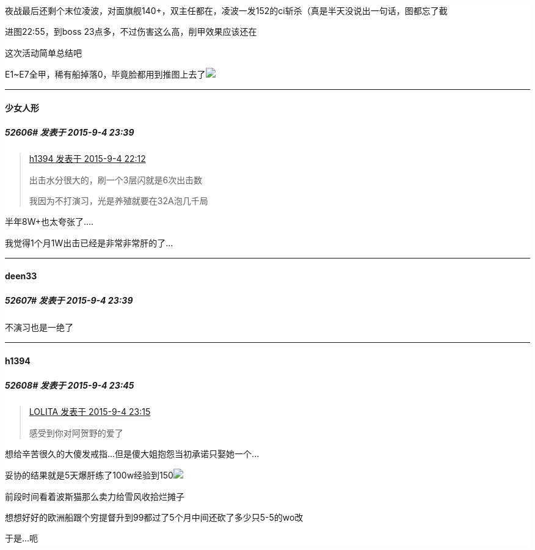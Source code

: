 夜战最后还剩个末位凌波，对面旗舰140+，双主任都在，凌波一发152的ci斩杀（真是半天没说出一句话，图都忘了截

进图22:55，到boss 23点多，不过伤害这么高，削甲效果应该还在


这次活动简单总结吧

E1~E7全甲，稀有船掉落0，毕竟脸都用到推图上去了<img src="https://static.saraba1st.com/image/smiley/face/119.gif" referrerpolicy="no-referrer">


*****

####  少女人形  
##### 52606#       发表于 2015-9-4 23:39


<blockquote><a href="httphttps://bbs.saraba1st.com/2b/forum.php?mod=redirect&amp;goto=findpost&amp;pid=30063669&amp;ptid=930880" target="_blank">h1394 发表于 2015-9-4 22:12</a>

出击水分很大的，刷一个3层闪就是6次出击数


我因为不打演习，光是养殖就要在32A泡几千局</blockquote>
半年8W+也太夸张了....


我觉得1个月1W出击已经是非常非常肝的了...


*****

####  deen33  
##### 52607#       发表于 2015-9-4 23:39


不演习也是一绝了


*****

####  h1394  
##### 52608#       发表于 2015-9-4 23:45


<blockquote><a href="httphttps://bbs.saraba1st.com/2b/forum.php?mod=redirect&amp;goto=findpost&amp;pid=30064184&amp;ptid=930880" target="_blank">LOLITA 发表于 2015-9-4 23:15</a>

感受到你对阿贺野的爱了</blockquote>
想给辛苦很久的大傻发戒指...但是傻大姐抱怨当初承诺只娶她一个...


妥协的结果就是5天爆肝练了100w经验到150<img src="https://static.saraba1st.com/image/smiley/dym/150.gif" referrerpolicy="no-referrer">


前段时间看着波斯猫那么卖力给雪风收拾烂摊子


想想好好的欧洲船跟个穷提督升到99都过了5个月中间还砍了多少只5-5的wo改


于是...呃
